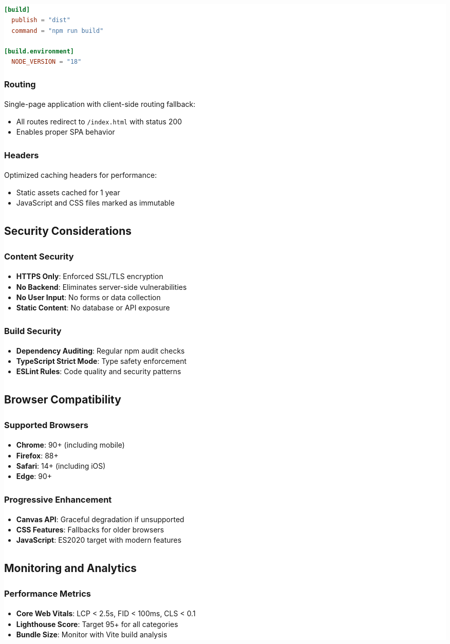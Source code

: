 ```toml
[build]
  publish = "dist"
  command = "npm run build"

[build.environment]
  NODE_VERSION = "18"
```

### Routing
Single-page application with client-side routing fallback:
- All routes redirect to `/index.html` with status 200
- Enables proper SPA behavior

### Headers
Optimized caching headers for performance:
- Static assets cached for 1 year
- JavaScript and CSS files marked as immutable

## Security Considerations

### Content Security
- **HTTPS Only**: Enforced SSL/TLS encryption
- **No Backend**: Eliminates server-side vulnerabilities
- **No User Input**: No forms or data collection
- **Static Content**: No database or API exposure

### Build Security
- **Dependency Auditing**: Regular npm audit checks
- **TypeScript Strict Mode**: Type safety enforcement
- **ESLint Rules**: Code quality and security patterns

## Browser Compatibility

### Supported Browsers
- **Chrome**: 90+ (including mobile)
- **Firefox**: 88+
- **Safari**: 14+ (including iOS)
- **Edge**: 90+

### Progressive Enhancement
- **Canvas API**: Graceful degradation if unsupported
- **CSS Features**: Fallbacks for older browsers
- **JavaScript**: ES2020 target with modern features

## Monitoring and Analytics

### Performance Metrics
- **Core Web Vitals**: LCP < 2.5s, FID < 100ms, CLS < 0.1
- **Lighthouse Score**: Target 95+ for all categories
- **Bundle Size**: Monitor with Vite build analysis
